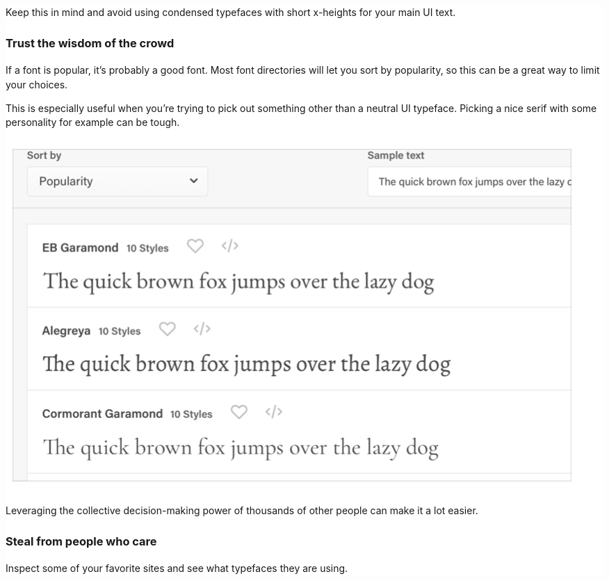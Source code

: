 Keep this in mind and avoid using condensed typefaces with short x-heights for your main UI text.

### Trust the wisdom of the crowd

If a font is popular, it’s probably a good font. Most font directories will let you sort by popularity, so this can be a great way to limit your choices.

This is especially useful when you’re trying to pick out something other than a neutral UI typeface. Picking a nice serif with some personality for example can be tough.

![dsd](./images/img110.png)

Leveraging the collective decision-making power of thousands of other people can make it a lot easier.

### Steal from people who care

Inspect some of your favorite sites and see what typefaces they are using.
